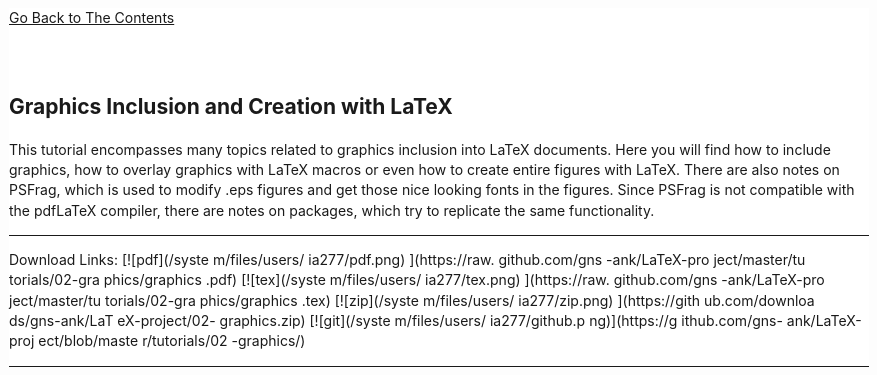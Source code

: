[Go Back to The Contents](#TOC)

 

## Graphics Inclusion and Creation with LaTeX

This tutorial encompasses many topics related to graphics inclusion into
LaTeX documents. Here you will find how to include graphics, how to
overlay graphics with LaTeX macros or even how to create entire figures
with LaTeX. There are also notes on PSFrag, which is used to modify .eps
figures and get those nice looking fonts in the figures. Since PSFrag is
not compatible with the pdfLaTeX compiler, there are notes on packages,
which try to replicate the same functionality.

  -------------- -------------- -------------- -------------- --------------
  Download
  Links:
  [![pdf](/syste
  m/files/users/
  ia277/pdf.png)
  ](https://raw.
  github.com/gns
  -ank/LaTeX-pro
  ject/master/tu
  torials/02-gra
  phics/graphics
  .pdf)
  [![tex](/syste
  m/files/users/
  ia277/tex.png)
  ](https://raw.
  github.com/gns
  -ank/LaTeX-pro
  ject/master/tu
  torials/02-gra
  phics/graphics
  .tex)
  [![zip](/syste
  m/files/users/
  ia277/zip.png)
  ](https://gith
  ub.com/downloa
  ds/gns-ank/LaT
  eX-project/02-
  graphics.zip)
  [![git](/syste
  m/files/users/
  ia277/github.p
  ng)](https://g
  ithub.com/gns-
  ank/LaTeX-proj
  ect/blob/maste
  r/tutorials/02
  -graphics/)
  -------------- -------------- -------------- -------------- --------------
